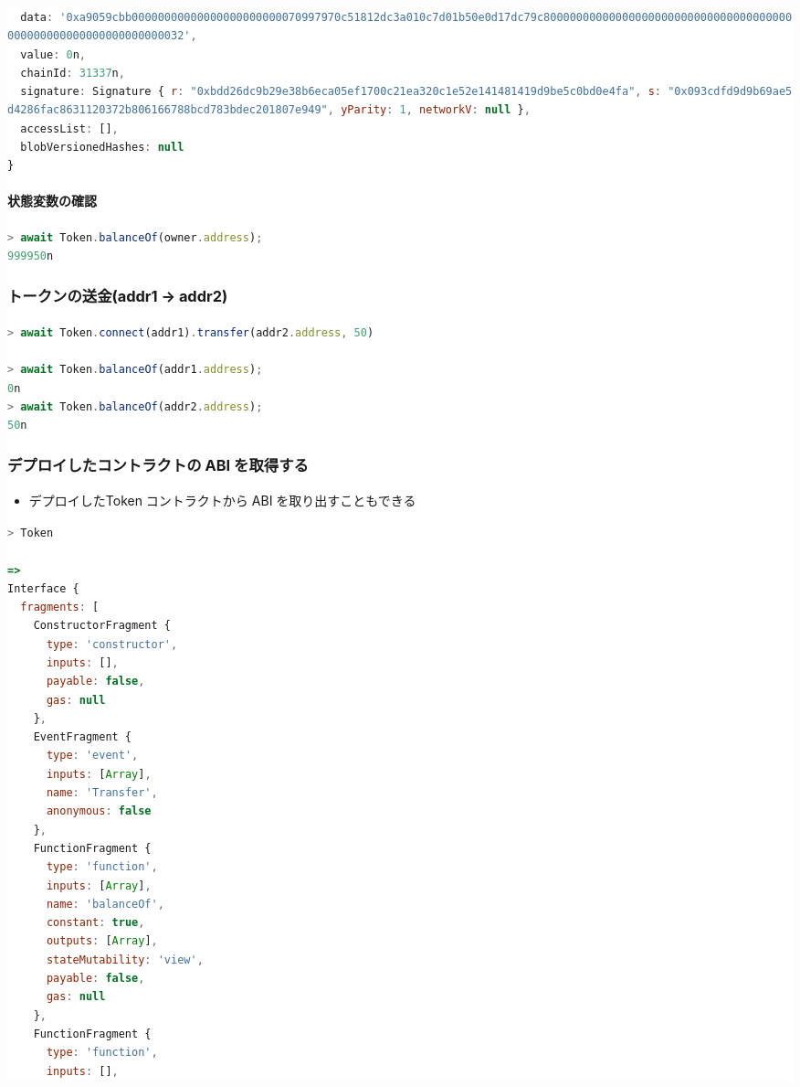 ```js
  data: '0xa9059cbb00000000000000000000000070997970c51812dc3a010c7d01b50e0d17dc79c80000000000000000000000000000000000000000000000000000000000000032',
  value: 0n,
  chainId: 31337n,
  signature: Signature { r: "0xbdd26dc9b29e38b6eca05ef1700c21ea320c1e52e141481419d9be5c0bd0e4fa", s: "0x093cdfd9d9b69ae5d4286fac8631120372b806166788bcd783bdec201807e949", yParity: 1, networkV: null },
  accessList: [],
  blobVersionedHashes: null
}
```

#### 状態変数の確認

```js
> await Token.balanceOf(owner.address);
999950n
```

### トークンの送金(addr1 → addr2)

```js
> await Token.connect(addr1).transfer(addr2.address, 50)

> await Token.balanceOf(addr1.address);
0n
> await Token.balanceOf(addr2.address);
50n
```

### デプロイしたコントラクトの ABI を取得する

* デプロイしたToken コントラクトから ABI を取り出すこともできる

```js
> Token

=>
Interface {
  fragments: [
    ConstructorFragment {
      type: 'constructor',
      inputs: [],
      payable: false,
      gas: null
    },
    EventFragment {
      type: 'event',
      inputs: [Array],
      name: 'Transfer',
      anonymous: false
    },
    FunctionFragment {
      type: 'function',
      inputs: [Array],
      name: 'balanceOf',
      constant: true,
      outputs: [Array],
      stateMutability: 'view',
      payable: false,
      gas: null
    },
    FunctionFragment {
      type: 'function',
      inputs: [],
```